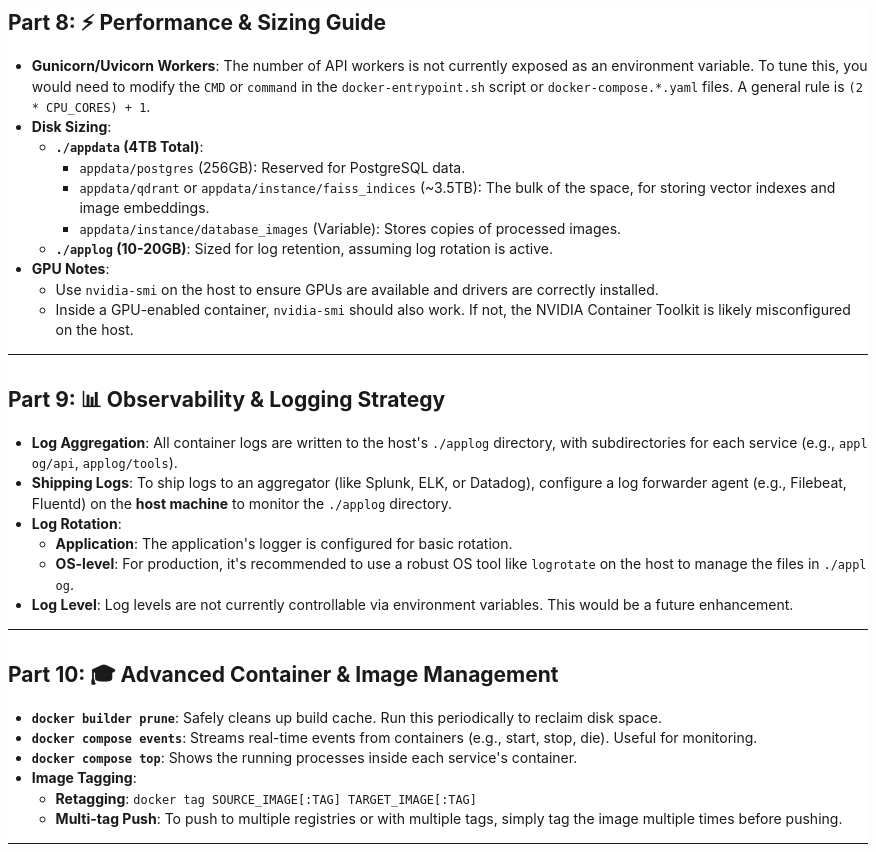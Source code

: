 
<a id="toc-performance"></a>
## Part 8: ⚡ Performance & Sizing Guide

- **Gunicorn/Uvicorn Workers**: The number of API workers is not currently exposed as an environment variable. To tune this, you would need to modify the `CMD` or `command` in the `docker-entrypoint.sh` script or `docker-compose.*.yaml` files. A general rule is `(2 * CPU_CORES) + 1`.
- **Disk Sizing**:
  - **`./appdata` (4TB Total)**:
    - `appdata/postgres` (256GB): Reserved for PostgreSQL data.
    - `appdata/qdrant` or `appdata/instance/faiss_indices` (~3.5TB): The bulk of the space, for storing vector indexes and image embeddings.
    - `appdata/instance/database_images` (Variable): Stores copies of processed images.
  - **`./applog` (10-20GB)**: Sized for log retention, assuming log rotation is active.
- **GPU Notes**:
  - Use `nvidia-smi` on the host to ensure GPUs are available and drivers are correctly installed.
  - Inside a GPU-enabled container, `nvidia-smi` should also work. If not, the NVIDIA Container Toolkit is likely misconfigured on the host.

---

<a id="toc-observability"></a>
## Part 9: 📊 Observability & Logging Strategy

- **Log Aggregation**: All container logs are written to the host's `./applog` directory, with subdirectories for each service (e.g., `applog/api`, `applog/tools`).
- **Shipping Logs**: To ship logs to an aggregator (like Splunk, ELK, or Datadog), configure a log forwarder agent (e.g., Filebeat, Fluentd) on the **host machine** to monitor the `./applog` directory.
- **Log Rotation**:
  - **Application**: The application's logger is configured for basic rotation.
  - **OS-level**: For production, it's recommended to use a robust OS tool like `logrotate` on the host to manage the files in `./applog`.
- **Log Level**: Log levels are not currently controllable via environment variables. This would be a future enhancement.

---

<a id="toc-container-management"></a>
## Part 10: 🎓 Advanced Container & Image Management

- **`docker builder prune`**: Safely cleans up build cache. Run this periodically to reclaim disk space.
- **`docker compose events`**: Streams real-time events from containers (e.g., start, stop, die). Useful for monitoring.
- **`docker compose top`**: Shows the running processes inside each service's container.
- **Image Tagging**:
  - **Retagging**: `docker tag SOURCE_IMAGE[:TAG] TARGET_IMAGE[:TAG]`
  - **Multi-tag Push**: To push to multiple registries or with multiple tags, simply tag the image multiple times before pushing.

---